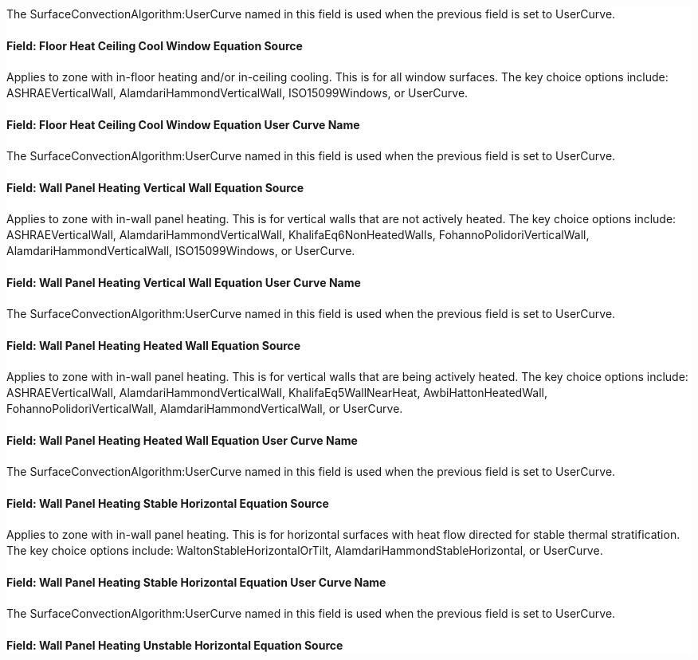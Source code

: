 The SurfaceConvectionAlgorithm:UserCurve named in this field is used when the previous field is set to UserCurve.

#### Field: Floor Heat Ceiling Cool Window Equation Source

Applies to zone with in-floor heating and/or in-ceiling cooling. This is for all window surfaces.  The key choice options include:  ASHRAEVerticalWall, AlamdariHammondVerticalWall, ISO15099Windows, or UserCurve.

#### Field: Floor Heat Ceiling Cool Window Equation User Curve Name

The SurfaceConvectionAlgorithm:UserCurve named in this field is used when the previous field is set to UserCurve.

#### Field: Wall Panel Heating Vertical Wall Equation Source

Applies to zone with in-wall panel heating. This is for vertical walls that are not actively heated.  The key choice options include:  ASHRAEVerticalWall, AlamdariHammondVerticalWall, KhalifaEq6NonHeatedWalls, FohannoPolidoriVerticalWall, AlamdariHammondVerticalWall, ISO15099Windows, or UserCurve.

#### Field: Wall Panel Heating Vertical Wall Equation User Curve Name

The SurfaceConvectionAlgorithm:UserCurve named in this field is used when the previous field is set to UserCurve.

#### Field: Wall Panel Heating Heated Wall Equation Source

Applies to zone with in-wall panel heating. This is for vertical walls that are being actively heated.  The key choice options include:  ASHRAEVerticalWall, AlamdariHammondVerticalWall, KhalifaEq5WallNearHeat, AwbiHattonHeatedWall, FohannoPolidoriVerticalWall, AlamdariHammondVerticalWall, or UserCurve.

#### Field: Wall Panel Heating Heated Wall Equation User Curve Name

The SurfaceConvectionAlgorithm:UserCurve named in this field is used when the previous field is set to UserCurve.

#### Field: Wall Panel Heating Stable Horizontal Equation Source

Applies to zone with in-wall panel heating. This is for horizontal surfaces with heat flow directed for stable thermal stratification. The key choice options include: WaltonStableHorizontalOrTilt, AlamdariHammondStableHorizontal, or UserCurve.

#### Field: Wall Panel Heating Stable Horizontal Equation User Curve Name

The SurfaceConvectionAlgorithm:UserCurve named in this field is used when the previous field is set to UserCurve.

#### Field: Wall Panel Heating Unstable Horizontal Equation Source
